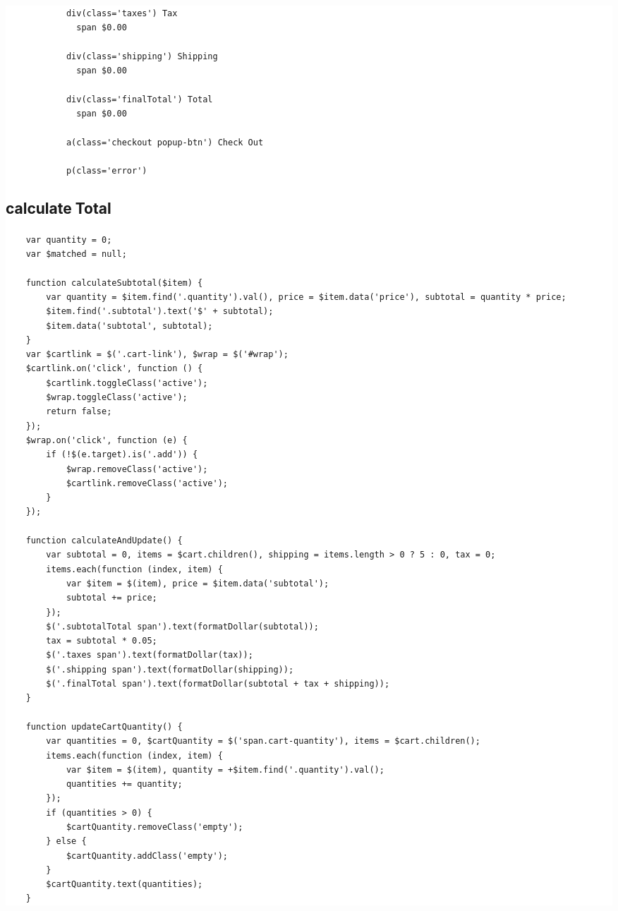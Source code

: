                 div(class='taxes') Tax
                  span $0.00
              
                div(class='shipping') Shipping
                  span $0.00
              
                div(class='finalTotal') Total
                  span $0.00
                
                a(class='checkout popup-btn') Check Out
              
                p(class='error')


calculate Total
----------------
        var quantity = 0;
        var $matched = null;

        function calculateSubtotal($item) {
            var quantity = $item.find('.quantity').val(), price = $item.data('price'), subtotal = quantity * price;
            $item.find('.subtotal').text('$' + subtotal);
            $item.data('subtotal', subtotal);
        }
        var $cartlink = $('.cart-link'), $wrap = $('#wrap');
        $cartlink.on('click', function () {
            $cartlink.toggleClass('active');
            $wrap.toggleClass('active');
            return false;
        });
        $wrap.on('click', function (e) {
            if (!$(e.target).is('.add')) {
                $wrap.removeClass('active');
                $cartlink.removeClass('active');
            }
        });
        
        function calculateAndUpdate() {
            var subtotal = 0, items = $cart.children(), shipping = items.length > 0 ? 5 : 0, tax = 0;
            items.each(function (index, item) {
                var $item = $(item), price = $item.data('subtotal');
                subtotal += price;
            });
            $('.subtotalTotal span').text(formatDollar(subtotal));
            tax = subtotal * 0.05;
            $('.taxes span').text(formatDollar(tax));
            $('.shipping span').text(formatDollar(shipping));
            $('.finalTotal span').text(formatDollar(subtotal + tax + shipping));
        }
        
        function updateCartQuantity() {
            var quantities = 0, $cartQuantity = $('span.cart-quantity'), items = $cart.children();
            items.each(function (index, item) {
                var $item = $(item), quantity = +$item.find('.quantity').val();
                quantities += quantity;
            });
            if (quantities > 0) {
                $cartQuantity.removeClass('empty');
            } else {
                $cartQuantity.addClass('empty');
            }
            $cartQuantity.text(quantities);
        }
        